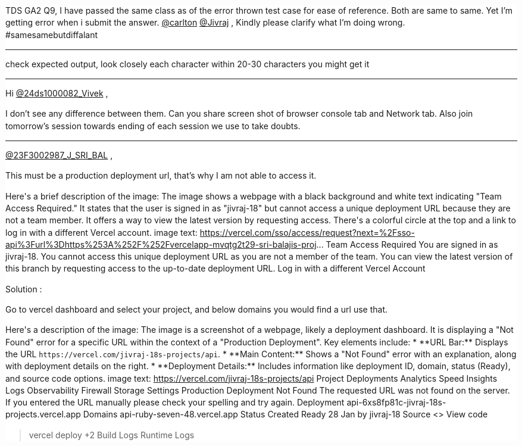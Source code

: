 
TDS GA2 Q9, I have passed the same class as of the error thrown test case for ease of reference. Both are same to same. Yet I’m getting error when i submit the answer. [@carlton](/u/carlton) [@Jivraj](/u/jivraj) , Kindly please clarify what I’m doing wrong.  
#samesamebutdiffalant

---

check expected output, look closely each character within 20-30 characters you might get it

---

Hi [@24ds1000082\_Vivek](/u/24ds1000082_vivek) ,

I don’t see any difference between them. Can you share screen shot of browser console tab and Network tab. Also join tomorrow’s session towards ending of each session we use to take doubts.

---

[@23F3002987\_J\_SRI\_BAL](/u/23f3002987_j_sri_bal) ,

This must be a production deployment url, that’s why I am not able to access it.

Here's a brief description of the image:
The image shows a webpage with a black background and white text indicating "Team Access Required." It states that the user is signed in as "jivraj-18" but cannot access a unique deployment URL because they are not a team member. It offers a way to view the latest version by requesting access. There's a colorful circle at the top and a link to log in with a different Vercel account.
image text:
https://vercel.com/sso/access/request?next=%2Fsso-api%3Furl%3Dhttps%253A%252F%252Fvercelapp-mvqtg2t29-sri-balajis-proj...
Team Access Required
You are signed in as jivraj-18.
You cannot access this unique deployment URL as you are not a member of the team. You can
view the latest version of this branch by requesting access to the up-to-date deployment URL.
Log in with a different Vercel Account

Solution :

Go to vercel dashboard and select your project, and below domains you would find a url use that.

Here's a description of the image:
The image is a screenshot of a webpage, likely a deployment dashboard. It is displaying a "Not Found" error for a specific URL within the context of a "Production Deployment". Key elements include:
\* \*\*URL Bar:\*\* Displays the URL `https://vercel.com/jivraj-18s-projects/api`.
\* \*\*Main Content:\*\* Shows a "Not Found" error with an explanation, along with deployment details on the right.
\* \*\*Deployment Details:\*\* Includes information like deployment ID, domain, status (Ready), and source code options.
image text:
https://vercel.com/jivraj-18s-projects/api
Project Deployments Analytics Speed Insights Logs Observability Firewall Storage Settings
Production Deployment
Not Found
The requested URL was not found on the server. If you entered the URL manually please check your spelling and try again.
Deployment
api-6xs8fp81c-jivraj-18s-projects.vercel.app
Domains
api-ruby-seven-48.vercel.app
Status
Created
Ready 28 Jan by jivraj-18
Source
<> View code
> vercel deploy
+2
Build Logs
Runtime Logs